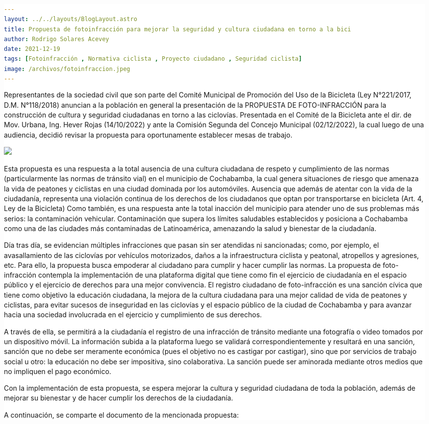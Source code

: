 ```yaml
---
layout: ../../layouts/BlogLayout.astro
title: Propuesta de fotoinfracción para mejorar la seguridad y cultura ciudadana en torno a la bici
author: Rodrigo Solares Acevey
date: 2021-12-19
tags: [Fotoinfracción , Normativa ciclista , Proyecto ciudadano , Seguridad ciclista]
image: /archivos/fotoinfraccion.jpeg
---
```


Representantes de la sociedad civil que son parte del Comité Municipal de Promoción del Uso de la Bicicleta (Ley N°221/2017, D.M. N°118/2018) anuncian a la población en general la presentación de la PROPUESTA DE FOTO-INFRACCIÓN para la construcción de cultura y seguridad ciudadanas en torno a las ciclovías. Presentada en el Comité de la Bicicleta ante el dir. de Mov. Urbana, Ing. Hever Rojas (14/10/2022) y ante la Comisión Segunda del Concejo Municipal (02/12/2022), la cual luego de una audiencia, decidió revisar la propuesta para oportunamente establecer mesas de trabajo.

<img src="/archivos/fotoinfraccion.jpeg" width="100%">

Esta propuesta es una respuesta a la total ausencia de una cultura ciudadana de respeto y cumplimiento de las normas (particularmente las normas de tránsito vial) en el municipio de Cochabamba, la cual genera situaciones de riesgo que amenaza la vida de peatones y ciclistas en una ciudad dominada por los automóviles. Ausencia que además de atentar con la vida de la ciudadanía, representa una violación continua de los derechos de los ciudadanos que optan por transportarse en bicicleta (Art. 4, Ley de la Bicicleta) Como también, es una respuesta ante la total inacción del municipio para atender uno de sus problemas más serios: la contaminación vehicular. Contaminación que supera los límites saludables establecidos y posiciona a Cochabamba como una de las ciudades más contaminadas de Latinoamérica, amenazando la salud y bienestar de la ciudadanía.

Día tras día, se evidencian múltiples infracciones que pasan sin ser atendidas ni sancionadas; como, por ejemplo, el avasallamiento de las ciclovías por vehículos motorizados, daños a la infraestructura ciclista y peatonal, atropellos y agresiones, etc. Para ello, la propuesta busca empoderar al ciudadano para cumplir y hacer cumplir las normas. La propuesta de foto-infracción contempla la implementación de una plataforma digital que tiene como fin el ejercicio de ciudadanía en el espacio público y el ejercicio de derechos para una mejor convivencia. El registro ciudadano de foto-infracción es una sanción cívica que tiene como objetivo la educación ciudadana, la mejora de la cultura ciudadana para una mejor calidad de vida de peatones y ciclistas, para evitar sucesos de inseguridad en las ciclovías y el espacio público de la ciudad de Cochabamba y para avanzar hacia una sociedad involucrada en el ejercicio y cumplimiento de sus derechos.

A través de ella, se permitirá a la ciudadanía el registro de una infracción de tránsito mediante una fotografía o video tomados por un dispositivo móvil. La información subida a la plataforma luego se validará correspondientemente y resultará en una sanción, sanción que no debe ser meramente económica (pues el objetivo no es castigar por castigar), sino que por servicios de trabajo social u otro: la educación no debe ser impositiva, sino colaborativa. La sanción puede ser aminorada mediante otros medios que no impliquen el pago económico.

Con la implementación de esta propuesta, se espera mejorar la cultura y seguridad ciudadana de toda la población, además de mejorar su bienestar y de hacer cumplir los derechos de la ciudadanía.

A continuación, se comparte el documento de la mencionada propuesta:

<iframe src="/archivos/fotoinfraccion-cochabamba.pdf" width="100%" height="600px"></iframe>